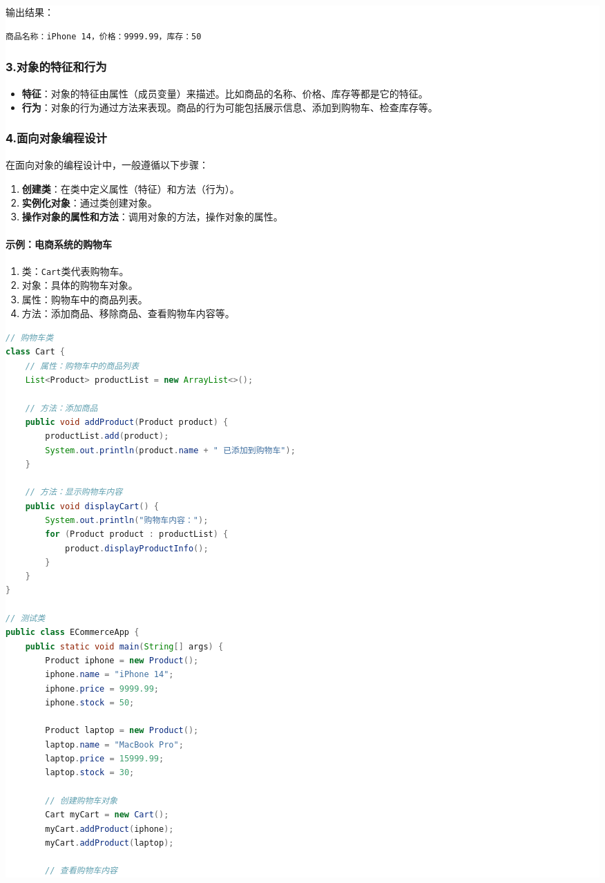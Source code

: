 输出结果：

```
商品名称：iPhone 14，价格：9999.99，库存：50
```

### 3.对象的特征和行为

- **特征**：对象的特征由属性（成员变量）来描述。比如商品的名称、价格、库存等都是它的特征。
- **行为**：对象的行为通过方法来表现。商品的行为可能包括展示信息、添加到购物车、检查库存等。

### 4.面向对象编程设计

在面向对象的编程设计中，一般遵循以下步骤：

1. **创建类**：在类中定义属性（特征）和方法（行为）。
2. **实例化对象**：通过类创建对象。
3. **操作对象的属性和方法**：调用对象的方法，操作对象的属性。

#### 示例：电商系统的购物车

1. 类：`Cart`类代表购物车。
2. 对象：具体的购物车对象。
3. 属性：购物车中的商品列表。
4. 方法：添加商品、移除商品、查看购物车内容等。

```java
// 购物车类
class Cart {
    // 属性：购物车中的商品列表
    List<Product> productList = new ArrayList<>();

    // 方法：添加商品
    public void addProduct(Product product) {
        productList.add(product);
        System.out.println(product.name + " 已添加到购物车");
    }

    // 方法：显示购物车内容
    public void displayCart() {
        System.out.println("购物车内容：");
        for (Product product : productList) {
            product.displayProductInfo();
        }
    }
}

// 测试类
public class ECommerceApp {
    public static void main(String[] args) {
        Product iphone = new Product();
        iphone.name = "iPhone 14";
        iphone.price = 9999.99;
        iphone.stock = 50;

        Product laptop = new Product();
        laptop.name = "MacBook Pro";
        laptop.price = 15999.99;
        laptop.stock = 30;

        // 创建购物车对象
        Cart myCart = new Cart();
        myCart.addProduct(iphone);
        myCart.addProduct(laptop);

        // 查看购物车内容
```